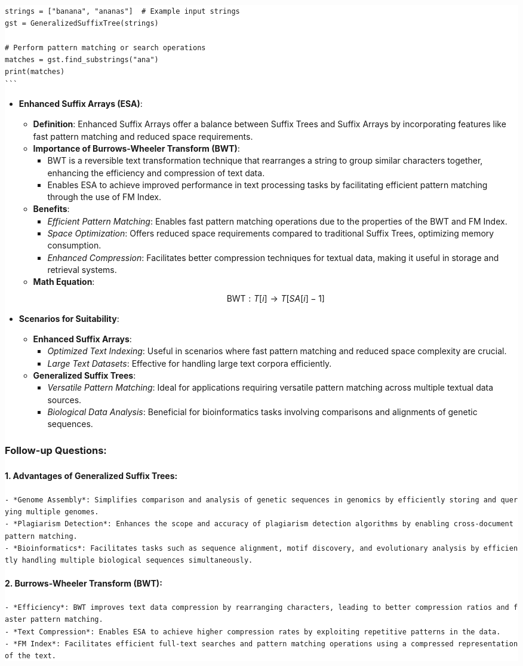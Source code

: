     strings = ["banana", "ananas"]  # Example input strings
    gst = GeneralizedSuffixTree(strings)

    # Perform pattern matching or search operations
    matches = gst.find_substrings("ana")
    print(matches)
    ```

- **Enhanced Suffix Arrays (ESA)**:
    - **Definition**: Enhanced Suffix Arrays offer a balance between Suffix Trees and Suffix Arrays by incorporating features like fast pattern matching and reduced space requirements.
    - **Importance of Burrows-Wheeler Transform (BWT)**:
        - BWT is a reversible text transformation technique that rearranges a string to group similar characters together, enhancing the efficiency and compression of text data.
        - Enables ESA to achieve improved performance in text processing tasks by facilitating efficient pattern matching through the use of FM Index.
    - **Benefits**:
        - *Efficient Pattern Matching*: Enables fast pattern matching operations due to the properties of the BWT and FM Index.
        - *Space Optimization*: Offers reduced space requirements compared to traditional Suffix Trees, optimizing memory consumption.
        - *Enhanced Compression*: Facilitates better compression techniques for textual data, making it useful in storage and retrieval systems.
    - **Math Equation**:
    $$\text{BWT} : T[i] \rightarrow T[SA[i]-1]$$

- **Scenarios for Suitability**:
    - **Enhanced Suffix Arrays**:
        - *Optimized Text Indexing*: Useful in scenarios where fast pattern matching and reduced space complexity are crucial.
        - *Large Text Datasets*: Effective for handling large text corpora efficiently.
    - **Generalized Suffix Trees**:
        - *Versatile Pattern Matching*: Ideal for applications requiring versatile pattern matching across multiple textual data sources.
        - *Biological Data Analysis*: Beneficial for bioinformatics tasks involving comparisons and alignments of genetic sequences.

### Follow-up Questions:

#### 1. Advantages of Generalized Suffix Trees:
    - *Genome Assembly*: Simplifies comparison and analysis of genetic sequences in genomics by efficiently storing and querying multiple genomes.
    - *Plagiarism Detection*: Enhances the scope and accuracy of plagiarism detection algorithms by enabling cross-document pattern matching.
    - *Bioinformatics*: Facilitates tasks such as sequence alignment, motif discovery, and evolutionary analysis by efficiently handling multiple biological sequences simultaneously.

#### 2. Burrows-Wheeler Transform (BWT):
    - *Efficiency*: BWT improves text data compression by rearranging characters, leading to better compression ratios and faster pattern matching.
    - *Text Compression*: Enables ESA to achieve higher compression rates by exploiting repetitive patterns in the data.
    - *FM Index*: Facilitates efficient full-text searches and pattern matching operations using a compressed representation of the text.
